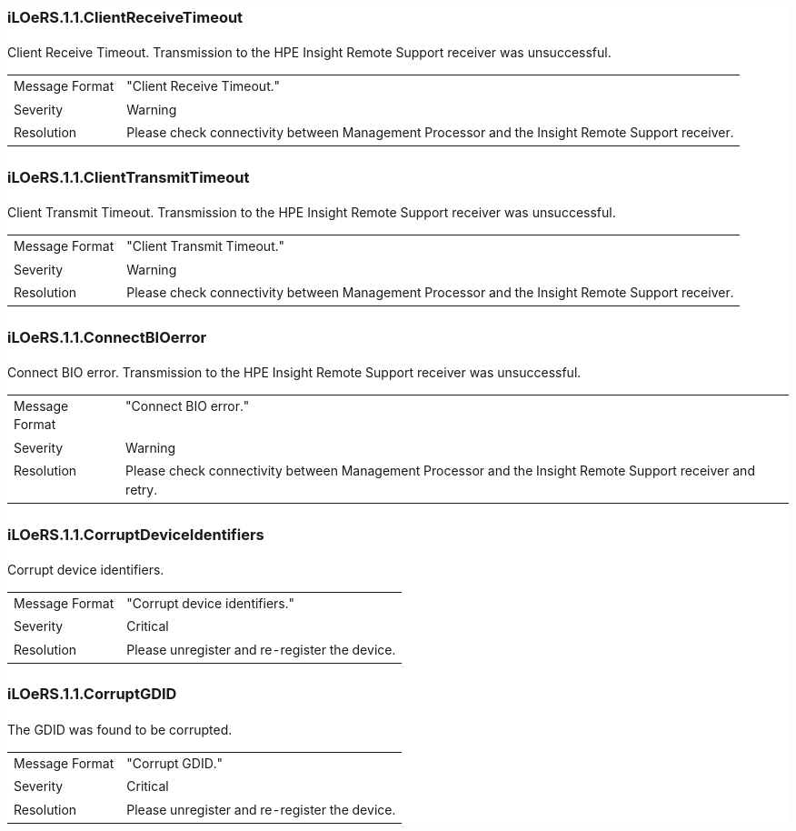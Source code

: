 ### iLOeRS.1.1.ClientReceiveTimeout

Client Receive Timeout. Transmission to the HPE Insight Remote Support receiver was unsuccessful.

| | |
|:---|:---|
|Message Format|"Client Receive Timeout."|
|Severity|Warning|
|Resolution|Please check connectivity between Management Processor and the Insight Remote Support receiver.|

### iLOeRS.1.1.ClientTransmitTimeout

Client Transmit Timeout. Transmission to the HPE Insight Remote Support receiver was unsuccessful.

| | |
|:---|:---|
|Message Format|"Client Transmit Timeout."|
|Severity|Warning|
|Resolution|Please check connectivity between Management Processor and the Insight Remote Support receiver.|

### iLOeRS.1.1.ConnectBIOerror

Connect BIO error. Transmission to the HPE Insight Remote Support receiver was unsuccessful.

| | |
|:---|:---|
|Message Format|"Connect BIO error."|
|Severity|Warning|
|Resolution|Please check connectivity between Management Processor and the Insight Remote Support receiver and retry.|

### iLOeRS.1.1.CorruptDeviceIdentifiers

Corrupt device identifiers.

| | |
|:---|:---|
|Message Format|"Corrupt device identifiers."|
|Severity|Critical|
|Resolution|Please unregister and re-register the device.|

### iLOeRS.1.1.CorruptGDID

The GDID was found to be corrupted.

| | |
|:---|:---|
|Message Format|"Corrupt GDID."|
|Severity|Critical|
|Resolution|Please unregister and re-register the device.|
